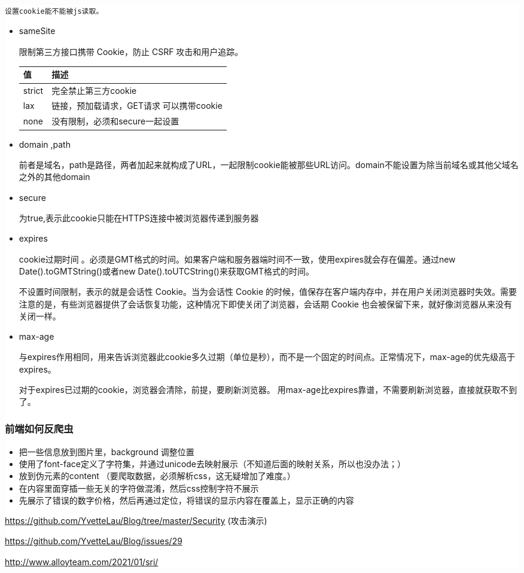     设置cookie能不能被js读取。

- sameSite  

  限制第三方接口携带 Cookie，防止 CSRF 攻击和用户追踪。

  值 | 描述 |
  ---------|----------|
  strict | 完全禁止第三方cookie |
  lax | 链接，预加载请求，GET请求 可以携带cookie  |
  none | 没有限制，必须和secure一起设置  | 




- domain ,path   

  前者是域名，path是路径，两者加起来就构成了URL，一起限制cookie能被那些URL访问。domain不能设置为除当前域名或其他父域名之外的其他domain 

- secure    

  为true,表示此cookie只能在HTTPS连接中被浏览器传递到服务器       

- expires  

  cookie过期时间 。必须是GMT格式的时间。如果客户端和服务器端时间不一致，使用expires就会存在偏差。通过new Date().toGMTString()或者new Date().toUTCString()来获取GMT格式的时间。 

  不设置时间限制，表示的就是会话性 Cookie。当为会话性 Cookie 的时候，值保存在客户端内存中，并在用户关闭浏览器时失效。需要注意的是，有些浏览器提供了会话恢复功能，这种情况下即使关闭了浏览器，会话期 Cookie 也会被保留下来，就好像浏览器从来没有关闭一样。

- max-age 

  与expires作用相同，用来告诉浏览器此cookie多久过期（单位是秒），而不是一个固定的时间点。正常情况下，max-age的优先级高于expires。

  对于expires已过期的cookie，浏览器会清除，前提，要刷新浏览器。 
  用max-age比expires靠谱，不需要刷新浏览器，直接就获取不到了。



### 前端如何反爬虫

- 把一些信息放到图片里，background 调整位置
- 使用了font-face定义了字符集，并通过unicode去映射展示（不知道后面的映射关系，所以也没办法；）
- 放到伪元素的content （要爬取数据，必须解析css，这无疑增加了难度。）
- 在内容里面穿插一些无关的字符做混淆，然后css控制字符不展示
- 先展示了错误的数字价格，然后再通过定位，将错误的显示内容在覆盖上，显示正确的内容


https://github.com/YvetteLau/Blog/tree/master/Security (攻击演示)


https://github.com/YvetteLau/Blog/issues/29


http://www.alloyteam.com/2021/01/sri/